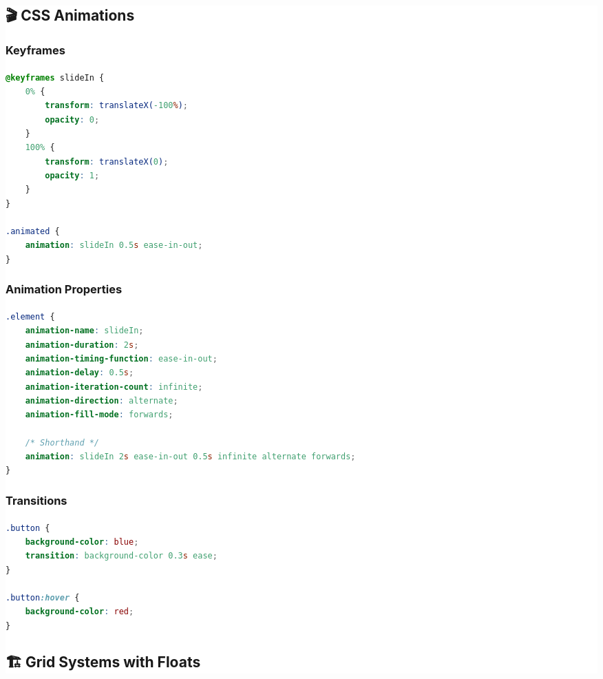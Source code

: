 ## 🎬 CSS Animations

### Keyframes
```css
@keyframes slideIn {
    0% {
        transform: translateX(-100%);
        opacity: 0;
    }
    100% {
        transform: translateX(0);
        opacity: 1;
    }
}

.animated {
    animation: slideIn 0.5s ease-in-out;
}
```

### Animation Properties
```css
.element {
    animation-name: slideIn;
    animation-duration: 2s;
    animation-timing-function: ease-in-out;
    animation-delay: 0.5s;
    animation-iteration-count: infinite;
    animation-direction: alternate;
    animation-fill-mode: forwards;
    
    /* Shorthand */
    animation: slideIn 2s ease-in-out 0.5s infinite alternate forwards;
}
```

### Transitions
```css
.button {
    background-color: blue;
    transition: background-color 0.3s ease;
}

.button:hover {
    background-color: red;
}
```

## 🏗️ Grid Systems with Floats

